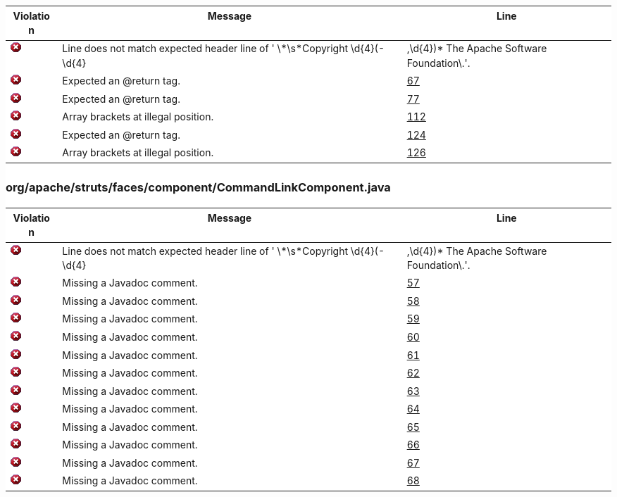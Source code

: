 | Violation                            | Message                                                                                                                        | Line                                                                   |
|--------------------------------------|--------------------------------------------------------------------------------------------------------------------------------|------------------------------------------------------------------------|
| ![Errors](images/icon_error_sml.gif) | Line does not match expected header line of ' \\\*\\s\*Copyright \\d{4}(-\\d{4}|,\\d{4})\* The Apache Software Foundation\\.'. | [4](./xref/org/apache/struts/faces/component/BaseComponent.html.md#4)     |
| ![Errors](images/icon_error_sml.gif) | Expected an @return tag.                                                                                                       | [67](./xref/org/apache/struts/faces/component/BaseComponent.html.md#67)   |
| ![Errors](images/icon_error_sml.gif) | Expected an @return tag.                                                                                                       | [77](./xref/org/apache/struts/faces/component/BaseComponent.html.md#77)   |
| ![Errors](images/icon_error_sml.gif) | Array brackets at illegal position.                                                                                            | [112](./xref/org/apache/struts/faces/component/BaseComponent.html.md#112) |
| ![Errors](images/icon_error_sml.gif) | Expected an @return tag.                                                                                                       | [124](./xref/org/apache/struts/faces/component/BaseComponent.html.md#124) |
| ![Errors](images/icon_error_sml.gif) | Array brackets at illegal position.                                                                                            | [126](./xref/org/apache/struts/faces/component/BaseComponent.html.md#126) |

### <span id="org.apache.struts.faces.component.CommandLinkComponent.java"></span>org/apache/struts/faces/component/CommandLinkComponent.java

| Violation                            | Message                                                                                                                        | Line                                                                          |
|--------------------------------------|--------------------------------------------------------------------------------------------------------------------------------|-------------------------------------------------------------------------------|
| ![Errors](images/icon_error_sml.gif) | Line does not match expected header line of ' \\\*\\s\*Copyright \\d{4}(-\\d{4}|,\\d{4})\* The Apache Software Foundation\\.'. | [4](./xref/org/apache/struts/faces/component/CommandLinkComponent.html.md#4)     |
| ![Errors](images/icon_error_sml.gif) | Missing a Javadoc comment.                                                                                                     | [57](./xref/org/apache/struts/faces/component/CommandLinkComponent.html.md#57)   |
| ![Errors](images/icon_error_sml.gif) | Missing a Javadoc comment.                                                                                                     | [58](./xref/org/apache/struts/faces/component/CommandLinkComponent.html.md#58)   |
| ![Errors](images/icon_error_sml.gif) | Missing a Javadoc comment.                                                                                                     | [59](./xref/org/apache/struts/faces/component/CommandLinkComponent.html.md#59)   |
| ![Errors](images/icon_error_sml.gif) | Missing a Javadoc comment.                                                                                                     | [60](./xref/org/apache/struts/faces/component/CommandLinkComponent.html.md#60)   |
| ![Errors](images/icon_error_sml.gif) | Missing a Javadoc comment.                                                                                                     | [61](./xref/org/apache/struts/faces/component/CommandLinkComponent.html.md#61)   |
| ![Errors](images/icon_error_sml.gif) | Missing a Javadoc comment.                                                                                                     | [62](./xref/org/apache/struts/faces/component/CommandLinkComponent.html.md#62)   |
| ![Errors](images/icon_error_sml.gif) | Missing a Javadoc comment.                                                                                                     | [63](./xref/org/apache/struts/faces/component/CommandLinkComponent.html.md#63)   |
| ![Errors](images/icon_error_sml.gif) | Missing a Javadoc comment.                                                                                                     | [64](./xref/org/apache/struts/faces/component/CommandLinkComponent.html.md#64)   |
| ![Errors](images/icon_error_sml.gif) | Missing a Javadoc comment.                                                                                                     | [65](./xref/org/apache/struts/faces/component/CommandLinkComponent.html.md#65)   |
| ![Errors](images/icon_error_sml.gif) | Missing a Javadoc comment.                                                                                                     | [66](./xref/org/apache/struts/faces/component/CommandLinkComponent.html.md#66)   |
| ![Errors](images/icon_error_sml.gif) | Missing a Javadoc comment.                                                                                                     | [67](./xref/org/apache/struts/faces/component/CommandLinkComponent.html.md#67)   |
| ![Errors](images/icon_error_sml.gif) | Missing a Javadoc comment.                                                                                                     | [68](./xref/org/apache/struts/faces/component/CommandLinkComponent.html.md#68)   |